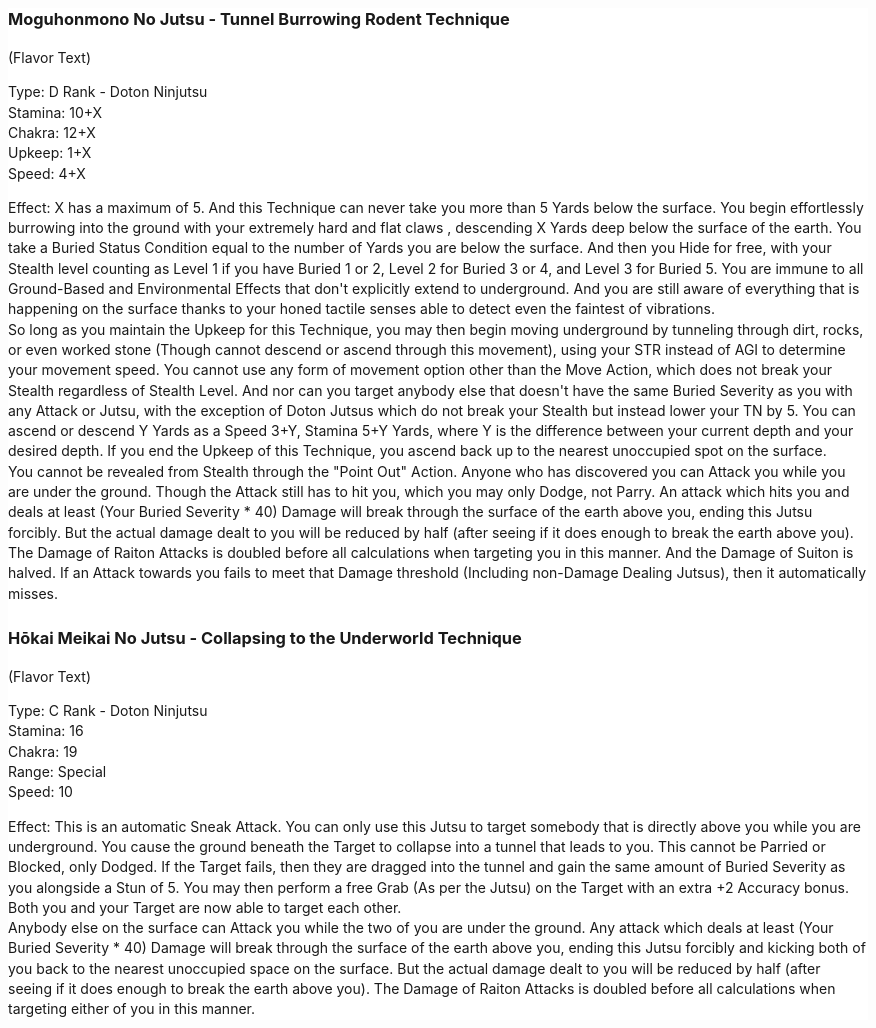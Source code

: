 ### **Moguhonmono No Jutsu \- Tunnel Burrowing Rodent Technique**

(Flavor Text)

Type: D Rank \- Doton Ninjutsu  
Stamina: 10+X  
Chakra: 12+X  
Upkeep: 1+X  
Speed: 4+X 

Effect: X has a maximum of 5\. And this Technique can never take you more than 5 Yards below the surface. You begin effortlessly burrowing into the ground with your extremely hard and flat claws , descending X Yards deep below the surface of the earth. You take a Buried Status Condition equal to the number of Yards you are below the surface. And then you Hide for free, with your Stealth level counting as Level 1 if you have Buried 1 or 2, Level 2 for Buried 3 or 4, and Level 3 for Buried 5\. You are immune to all Ground-Based and Environmental Effects that don't explicitly extend to underground. And you are still aware of everything that is happening on the surface thanks to your honed tactile senses able to detect even the faintest of vibrations.  
So long as you maintain the Upkeep for this Technique, you may then begin moving underground by tunneling through dirt, rocks, or even worked stone (Though cannot descend or ascend through this movement), using your STR instead of AGI to determine your movement speed. You cannot use any form of movement option other than the Move Action, which does not break your Stealth regardless of Stealth Level. And nor can you target anybody else that doesn't have the same Buried Severity as you with any Attack or Jutsu, with the exception of Doton Jutsus which do not break your Stealth but instead lower your TN by 5\. You can ascend or descend Y Yards as a Speed 3+Y, Stamina 5+Y Yards, where Y is the difference between your current depth and your desired depth. If you end the Upkeep of this Technique, you ascend back up to the nearest unoccupied spot on the surface.  
You cannot be revealed from Stealth through the "Point Out" Action. Anyone who has discovered you can Attack you while you are under the ground. Though the Attack still has to hit you, which you may only Dodge, not Parry. An attack which hits you and deals at least (Your Buried Severity \* 40\) Damage will break through the surface of the earth above you, ending this Jutsu forcibly. But the actual damage dealt to you will be reduced by half (after seeing if it does enough to break the earth above you). The Damage of Raiton Attacks is doubled before all calculations when targeting you in this manner. And the Damage of Suiton is halved. If an Attack towards you fails to meet that Damage threshold (Including non-Damage Dealing Jutsus), then it automatically misses.

### **Hōkai Meikai No Jutsu \- Collapsing to the Underworld Technique**

(Flavor Text)

Type: C Rank \- Doton Ninjutsu  
Stamina: 16  
Chakra: 19  
Range: Special  
Speed: 10

Effect: This is an automatic Sneak Attack. You can only use this Jutsu to target somebody that is directly above you while you are underground. You cause the ground beneath the Target to collapse into a tunnel that leads to you. This cannot be Parried or Blocked, only Dodged. If the Target fails, then they are dragged into the tunnel and gain the same amount of Buried Severity as you alongside a Stun of 5\. You may then perform a free Grab (As per the Jutsu) on the Target with an extra \+2 Accuracy bonus. Both you and your Target are now able to target each other.  
Anybody else on the surface can Attack you while the two of you are under the ground. Any attack which deals at least (Your Buried Severity \* 40\) Damage will break through the surface of the earth above you, ending this Jutsu forcibly and kicking both of you back to the nearest unoccupied space on the surface. But the actual damage dealt to you will be reduced by half (after seeing if it does enough to break the earth above you). The Damage of Raiton Attacks is doubled before all calculations when targeting either of you in this manner.
